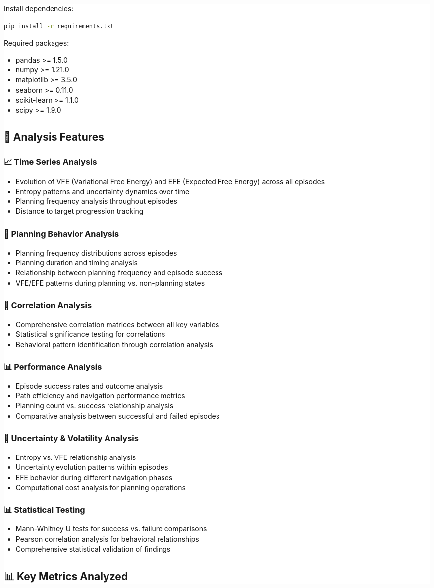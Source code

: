 Install dependencies:
```bash
pip install -r requirements.txt
```

Required packages:
- pandas >= 1.5.0
- numpy >= 1.21.0
- matplotlib >= 3.5.0
- seaborn >= 0.11.0
- scikit-learn >= 1.1.0
- scipy >= 1.9.0

## 🔬 Analysis Features

### 📈 Time Series Analysis
- Evolution of VFE (Variational Free Energy) and EFE (Expected Free Energy) across all episodes
- Entropy patterns and uncertainty dynamics over time
- Planning frequency analysis throughout episodes
- Distance to target progression tracking

### 🎯 Planning Behavior Analysis
- Planning frequency distributions across episodes
- Planning duration and timing analysis
- Relationship between planning frequency and episode success
- VFE/EFE patterns during planning vs. non-planning states

### 🔗 Correlation Analysis
- Comprehensive correlation matrices between all key variables
- Statistical significance testing for correlations
- Behavioral pattern identification through correlation analysis

### 📊 Performance Analysis
- Episode success rates and outcome analysis
- Path efficiency and navigation performance metrics
- Planning count vs. success relationship analysis
- Comparative analysis between successful and failed episodes

### 🌊 Uncertainty & Volatility Analysis
- Entropy vs. VFE relationship analysis
- Uncertainty evolution patterns within episodes
- EFE behavior during different navigation phases
- Computational cost analysis for planning operations

### 📊 Statistical Testing
- Mann-Whitney U tests for success vs. failure comparisons
- Pearson correlation analysis for behavioral relationships
- Comprehensive statistical validation of findings

## 📊 Key Metrics Analyzed
